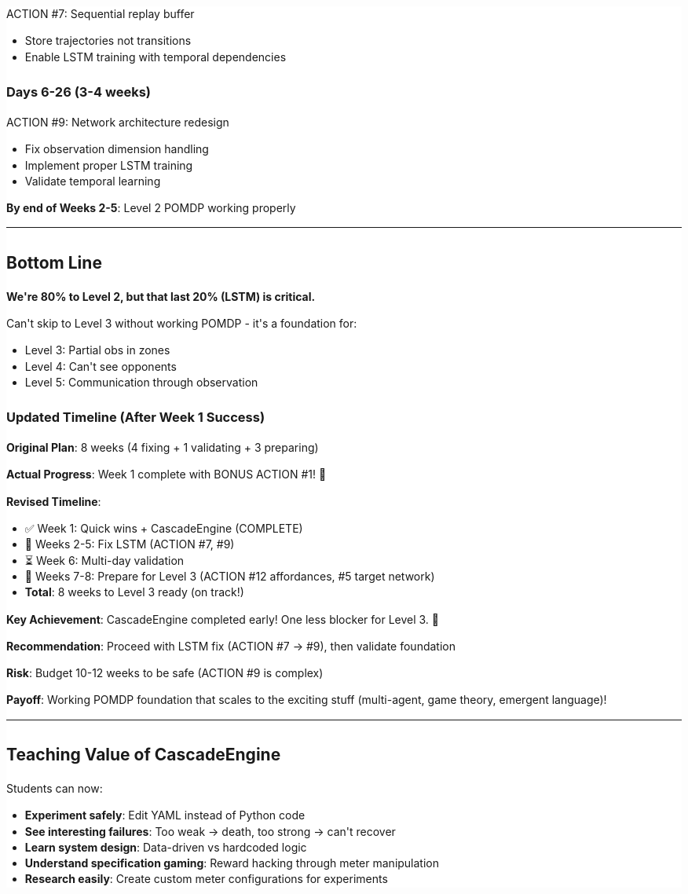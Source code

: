ACTION #7: Sequential replay buffer

- Store trajectories not transitions
- Enable LSTM training with temporal dependencies

### Days 6-26 (3-4 weeks)

ACTION #9: Network architecture redesign

- Fix observation dimension handling
- Implement proper LSTM training
- Validate temporal learning

**By end of Weeks 2-5**: Level 2 POMDP working properly

---

## Bottom Line

**We're 80% to Level 2, but that last 20% (LSTM) is critical.**

Can't skip to Level 3 without working POMDP - it's a foundation for:

- Level 3: Partial obs in zones
- Level 4: Can't see opponents  
- Level 5: Communication through observation

### Updated Timeline (After Week 1 Success)

**Original Plan**: 8 weeks (4 fixing + 1 validating + 3 preparing)

**Actual Progress**: Week 1 complete with BONUS ACTION #1! 🎉

**Revised Timeline**:

- ✅ Week 1: Quick wins + CascadeEngine (COMPLETE)
- 🚧 Weeks 2-5: Fix LSTM (ACTION #7, #9)
- ⏳ Week 6: Multi-day validation
- 🎯 Weeks 7-8: Prepare for Level 3 (ACTION #12 affordances, #5 target network)
- **Total**: 8 weeks to Level 3 ready (on track!)

**Key Achievement**: CascadeEngine completed early! One less blocker for Level 3. 🚀

**Recommendation**: Proceed with LSTM fix (ACTION #7 → #9), then validate foundation

**Risk**: Budget 10-12 weeks to be safe (ACTION #9 is complex)

**Payoff**: Working POMDP foundation that scales to the exciting stuff (multi-agent, game theory, emergent language)!

---

## Teaching Value of CascadeEngine

Students can now:

- **Experiment safely**: Edit YAML instead of Python code
- **See interesting failures**: Too weak → death, too strong → can't recover
- **Learn system design**: Data-driven vs hardcoded logic
- **Understand specification gaming**: Reward hacking through meter manipulation
- **Research easily**: Create custom meter configurations for experiments
